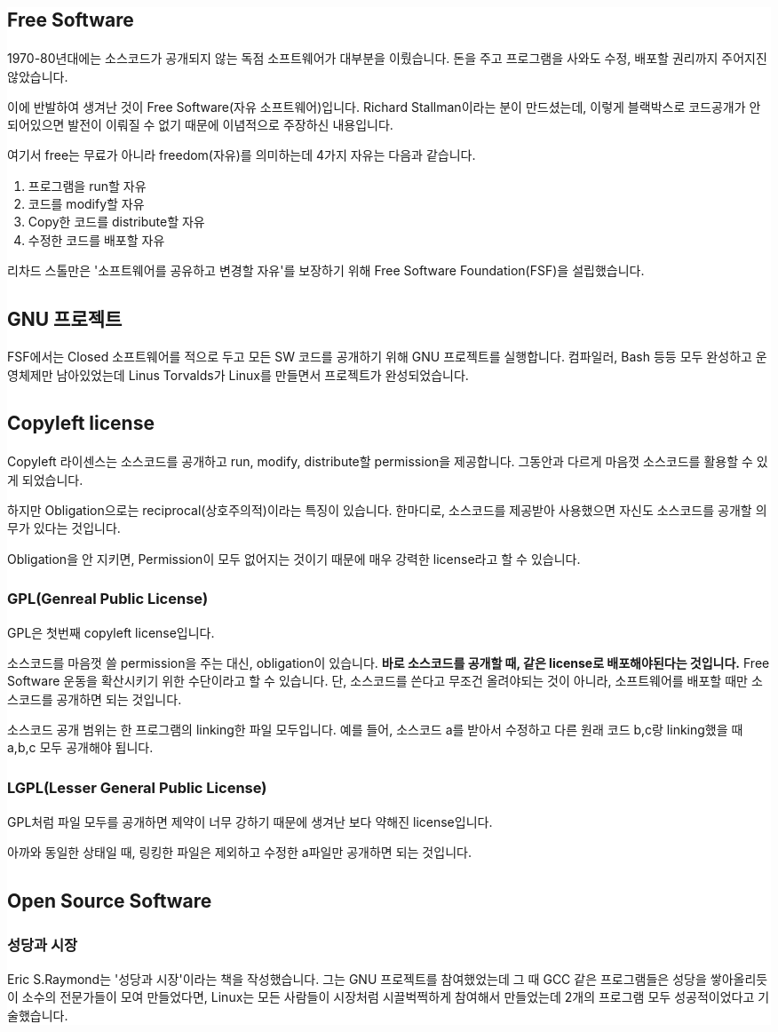 ## Free Software ##

1970-80년대에는 소스코드가 공개되지 않는 독점 소프트웨어가 대부분을 이뤘습니다. 돈을 주고 프로그램을 사와도 수정, 배포할 권리까지 주어지진 않았습니다.

이에 반발하여 생겨난 것이 Free Software(자유 소프트웨어)입니다. Richard Stallman이라는 분이 만드셨는데, 이렇게 블랙박스로 코드공개가 안되어있으면 발전이 이뤄질 수 없기 때문에 이념적으로 주장하신 내용입니다.

여기서 free는 무료가 아니라 freedom(자유)를 의미하는데 4가지 자유는 다음과 같습니다.

1. 프로그램을 run할 자유
2. 코드를 modify할 자유
3. Copy한 코드를 distribute할 자유
4. 수정한 코드를 배포할 자유

리차드 스톨만은 '소프트웨어를 공유하고 변경할 자유'를 보장하기 위해 Free Software Foundation(FSF)을 설립했습니다.

##  GNU 프로젝트 ##

FSF에서는 Closed 소프트웨어를 적으로 두고 모든 SW 코드를 공개하기 위해 GNU 프로젝트를 실행합니다. 컴파일러, Bash 등등 모두 완성하고 운영체제만 남아있었는데 Linus Torvalds가 Linux를 만들면서 프로젝트가 완성되었습니다.

## Copyleft license ##

Copyleft 라이센스는 소스코드를 공개하고 run, modify, distribute할 permission을 제공합니다. 그동안과 다르게 마음껏 소스코드를 활용할 수 있게 되었습니다.

하지만 Obligation으로는 reciprocal(상호주의적)이라는 특징이 있습니다. 한마디로, 소스코드를 제공받아 사용했으면 자신도 소스코드를 공개할 의무가 있다는 것입니다.

Obligation을 안 지키면, Permission이 모두 없어지는 것이기 때문에 매우 강력한 license라고 할 수 있습니다.

### GPL(Genreal Public License) ###

GPL은 첫번째 copyleft license입니다.

소스코드를 마음껏 쓸 permission을 주는 대신, obligation이 있습니다. **바로 소스코드를 공개할 때, 같은 license로 배포해야된다는 것입니다.** Free Software 운동을 확산시키기 위한 수단이라고 할 수 있습니다. 단, 소스코드를 쓴다고 무조건 올려야되는 것이 아니라, 소프트웨어를 배포할 때만 소스코드를 공개하면 되는 것입니다.

소스코드 공개 범위는 한 프로그램의 linking한 파일 모두입니다. 예를 들어, 소스코드 a를 받아서 수정하고 다른 원래 코드 b,c랑 linking했을 때 a,b,c 모두 공개해야 됩니다.

### LGPL(Lesser General Public License) ###

GPL처럼 파일 모두를 공개하면 제약이 너무 강하기 때문에 생겨난 보다 약해진 license입니다.

아까와 동일한 상태일 때, 링킹한 파일은 제외하고 수정한 a파일만 공개하면 되는 것입니다.



## Open Source Software ##

### 성당과 시장 ###

Eric S.Raymond는 '성당과 시장'이라는 책을 작성했습니다. 그는 GNU 프로젝트를 참여했었는데 그 때 GCC 같은 프로그램들은 성당을 쌓아올리듯이 소수의 전문가들이 모여 만들었다면, Linux는 모든 사람들이 시장처럼 시끌벅쩍하게 참여해서 만들었는데 2개의 프로그램 모두 성공적이었다고 기술했습니다.
